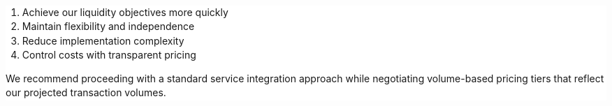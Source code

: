 1. Achieve our liquidity objectives more quickly
2. Maintain flexibility and independence
3. Reduce implementation complexity
4. Control costs with transparent pricing

We recommend proceeding with a standard service integration approach while negotiating volume-based pricing tiers that reflect our projected transaction volumes.